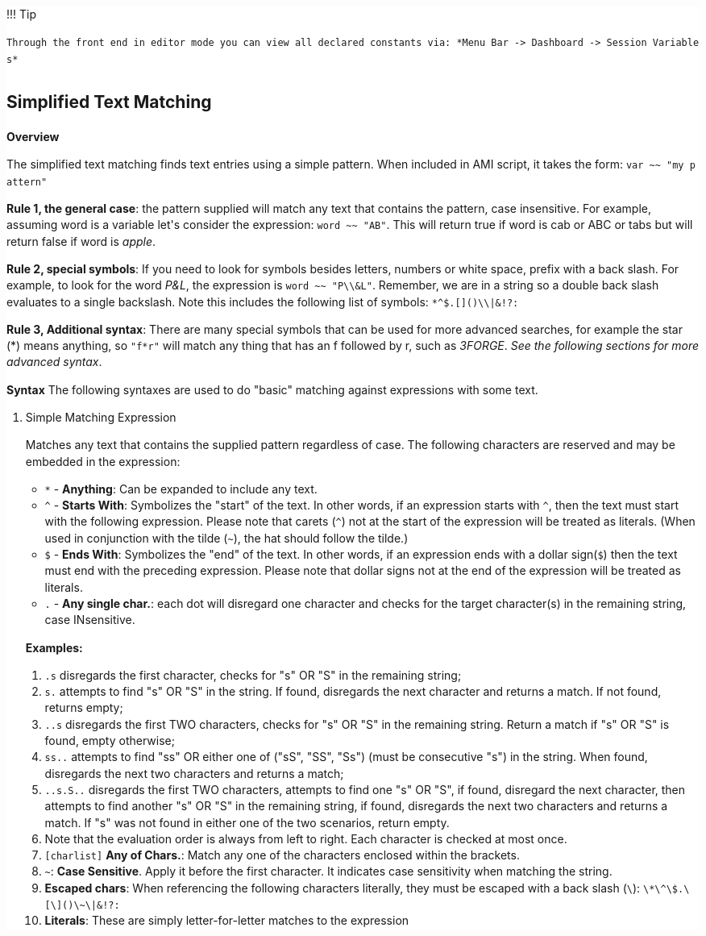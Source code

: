 !!! Tip 
    
    Through the front end in editor mode you can view all declared constants via: *Menu Bar -> Dashboard -> Session Variables*

## Simplified Text Matching

**Overview**

The simplified text matching finds text entries using a simple pattern.  When included in AMI script, it takes the form: `var ~~ "my pattern"`

**Rule 1, the general case**: the pattern supplied will match any text that contains the pattern, case insensitive.  For example, assuming word is a variable let's consider the expression: `word ~~ "AB"`. This will return true if word is cab or ABC or tabs but will return false if word is *apple*.

**Rule 2, special symbols**: If you need to look for symbols besides letters, numbers or white space, prefix with a back slash.  For example, to look for the word *P&L*, the expression is `word ~~ "P\\&L"`. Remember, we are in a string so a double back slash evaluates to a single backslash. Note this includes the following list of symbols: `*^$.[]()\\|&!?:`

**Rule 3, Additional syntax**: There are many special symbols that can be used for more advanced searches, for example the star (\*) means anything, so  `"f*r"` will match any thing that has an f followed by r, such as  *3FORGE*.  *See the following sections for more advanced syntax*.

**Syntax** The following syntaxes are used to do "basic" matching against expressions with some text.

1. Simple Matching Expression

	Matches any text that contains the supplied pattern regardless of case. The following characters are reserved and may be embedded in the expression:
	
	-   `*` - **Anything**: Can be expanded to include any text.
	-   `^` - **Starts With**: Symbolizes the "start" of the text. In other words, if an expression starts with `^`, then the text must start with the following expression. Please note that carets (`^`) not at the start of the expression will be treated as literals. (When used in conjunction with the tilde (`~`), the hat should follow the tilde.)
	-   `$` - **Ends With**: Symbolizes the "end" of the text. In other words, if an expression ends with a dollar sign(`$`) then the text must end with the preceding expression. Please note that dollar signs not at the end of the expression will be treated as literals.
	-   `.` - **Any single char.**: each dot will disregard one character and checks for the target character(s) in the remaining string, case INsensitive.
	
	**Examples:**
	
	1.  `.s` disregards the first character, checks for "s" OR "S" in the remaining string;
	1.  `s.` attempts to find "s" OR "S" in the string. If found, disregards the next character and returns a match. If not found, returns empty;
	1.  `..s` disregards the first TWO characters, checks for "s" OR "S" in the remaining string. Return a match if "s" OR "S" is found, empty otherwise;
	1.  `ss..` attempts to find "ss" OR either one of ("sS", "SS", "Ss") (must be consecutive "s") in the string. When found, disregards the next two characters and returns a match;
	1.  `..s.S..` disregards the first TWO characters, attempts to find one "s" OR "S", if found, disregard the next character, then attempts to find another "s" OR "S" in the remaining string, if found, disregards the next two characters and returns a match. If "s" was not found in either one of the two scenarios, return empty.
	1.  Note that the evaluation order is always from left to right. Each character is checked at most once.
	1.  `[charlist]` **Any of Chars.**: Match any one of the characters enclosed within the brackets.
	1.  `~`: **Case Sensitive**. Apply it before the first character. It indicates case sensitivity when matching the string.
	1.  **Escaped chars**: When referencing the following characters literally, they must be escaped with a back slash (`\`): `\*\^\$.\[\]()\~\|&!?:`
	1.   **Literals**: These are simply letter-for-letter matches to the expression
